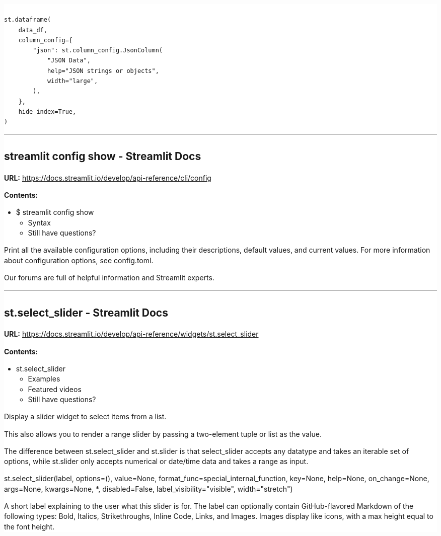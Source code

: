 ```unknown

st.dataframe(
    data_df,
    column_config={
        "json": st.column_config.JsonColumn(
            "JSON Data",
            help="JSON strings or objects",
            width="large",
        ),
    },
    hide_index=True,
)
```

---

## streamlit config show - Streamlit Docs

**URL:** https://docs.streamlit.io/develop/api-reference/cli/config

**Contents:**
- $ streamlit config show
  - Syntax
  - Still have questions?

Print all the available configuration options, including their descriptions, default values, and current values. For more information about configuration options, see config.toml.

Our forums are full of helpful information and Streamlit experts.

---

## st.select_slider - Streamlit Docs

**URL:** https://docs.streamlit.io/develop/api-reference/widgets/st.select_slider

**Contents:**
- st.select_slider
    - Examples
  - Featured videos
  - Still have questions?

Display a slider widget to select items from a list.

This also allows you to render a range slider by passing a two-element tuple or list as the value.

The difference between st.select_slider and st.slider is that select_slider accepts any datatype and takes an iterable set of options, while st.slider only accepts numerical or date/time data and takes a range as input.

st.select_slider(label, options=(), value=None, format_func=special_internal_function, key=None, help=None, on_change=None, args=None, kwargs=None, *, disabled=False, label_visibility="visible", width="stretch")

A short label explaining to the user what this slider is for. The label can optionally contain GitHub-flavored Markdown of the following types: Bold, Italics, Strikethroughs, Inline Code, Links, and Images. Images display like icons, with a max height equal to the font height.
